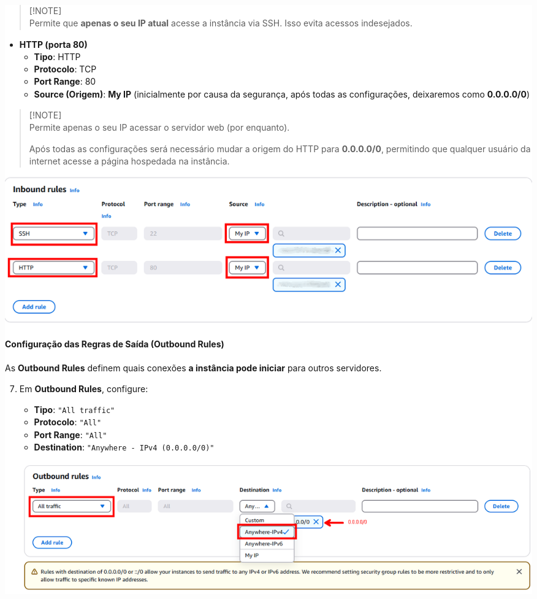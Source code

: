 > [!NOTE]\
> Permite que **apenas o seu IP atual** acesse a instância via SSH. Isso evita acessos indesejados.

- **HTTP (porta 80)**
  - **Tipo**: HTTP
  - **Protocolo**: TCP
  - **Port Range**: 80
  - **Source (Origem)**: **My IP** (inicialmente por causa da segurança,
    após todas as configurações, deixaremos como **0.0.0.0/0**)

> [!NOTE]\
> Permite apenas o seu IP acessar o servidor web (por enquanto).
>
> Após todas as configurações será necessário mudar a origem do HTTP para
> **0.0.0.0/0**, permitindo que qualquer usuário da internet acesse a página hospedada na instância.

![image16](assets/img16.png)

#### Configuração das Regras de Saída (Outbound Rules)

As **Outbound Rules** definem quais conexões **a instância pode iniciar** para outros servidores.

7. Em **Outbound Rules**, configure:

   - **Tipo**: `"All traffic"`
   - **Protocolo**: `"All"`
   - **Port Range**: `"All"`
   - **Destination**: `"Anywhere - IPv4 (0.0.0.0/0)"`

   ![image17](assets/img17.png)
